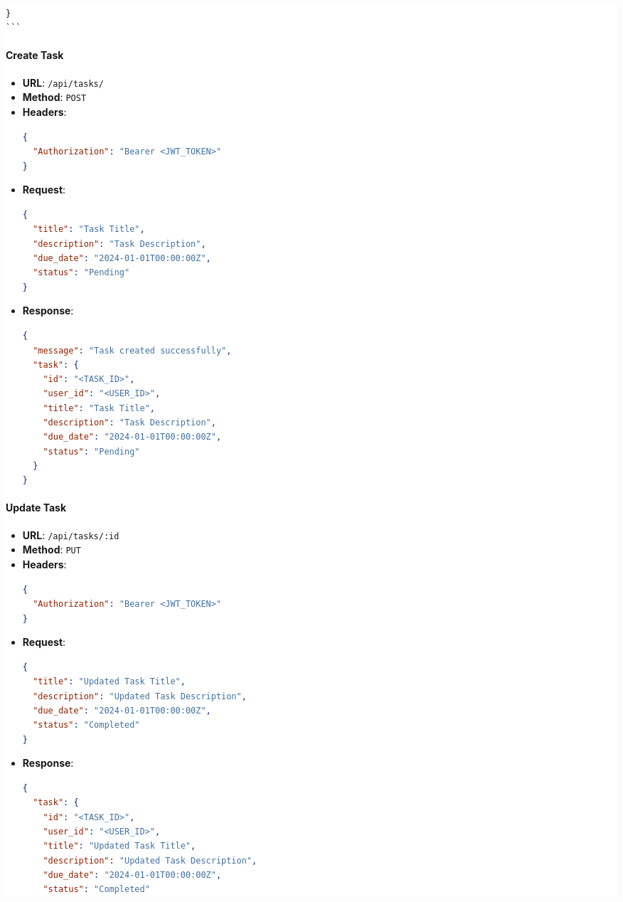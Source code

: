     }
    ```

#### Create Task
- **URL**: `/api/tasks/`
- **Method**: `POST`
- **Headers**:
    ```json
    {
      "Authorization": "Bearer <JWT_TOKEN>"
    }
    ```
- **Request**:
    ```json
    {
      "title": "Task Title",
      "description": "Task Description",
      "due_date": "2024-01-01T00:00:00Z",
      "status": "Pending"
    }
    ```
- **Response**:
    ```json
    {
      "message": "Task created successfully",
      "task": {
        "id": "<TASK_ID>",
        "user_id": "<USER_ID>",
        "title": "Task Title",
        "description": "Task Description",
        "due_date": "2024-01-01T00:00:00Z",
        "status": "Pending"
      }
    }
    ```

#### Update Task
- **URL**: `/api/tasks/:id`
- **Method**: `PUT`
- **Headers**:
    ```json
    {
      "Authorization": "Bearer <JWT_TOKEN>"
    }
    ```
- **Request**:
    ```json
    {
      "title": "Updated Task Title",
      "description": "Updated Task Description",
      "due_date": "2024-01-01T00:00:00Z",
      "status": "Completed"
    }
    ```
- **Response**:
    ```json
    {
      "task": {
        "id": "<TASK_ID>",
        "user_id": "<USER_ID>",
        "title": "Updated Task Title",
        "description": "Updated Task Description",
        "due_date": "2024-01-01T00:00:00Z",
        "status": "Completed"